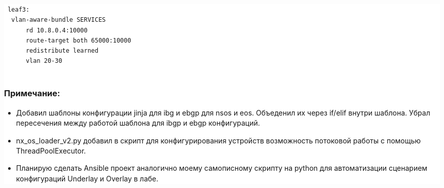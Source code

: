 ```
 leaf3:
  vlan-aware-bundle SERVICES
      rd 10.8.0.4:10000
      route-target both 65000:10000
      redistribute learned
      vlan 20-30
    
```











### Примечание:

* Добавил шаблоны конфигурации jinja для ibg и ebgp для nsos и eos. Объеденил их через if/elif внутри шаблона. Убрал пересечения между работой шаблона для ibgp и ebgp конфигураций.

* nx_os_loader_v2.py добавил в скрипт для конфигурирования устройств возможность потоковой работы с помощью ThreadPoolExecutor.

* Планирую сделать Ansible проект аналогично моему самописному скрипту на python для автоматизации сценарием конфигураций Underlay и Overlay в лабе.

  

